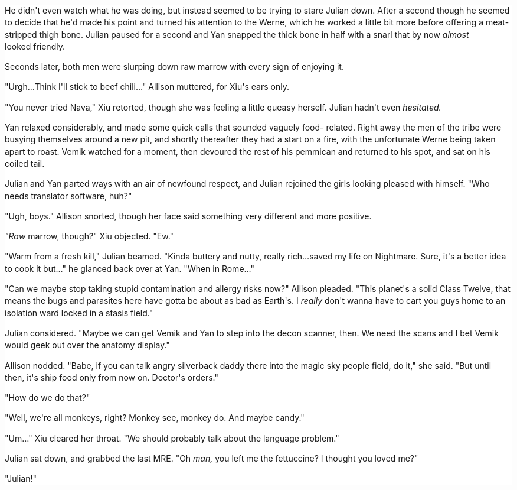 He didn't even watch what he was doing, but instead seemed to be trying to
stare Julian down. After a second though he seemed to decide that he'd made
his point and turned his attention to the Werne, which he worked a little bit
more before offering a meat-stripped thigh bone. Julian paused for a second
and Yan snapped the thick bone in half with a snarl that by now _almost_
looked friendly.

Seconds later, both men were slurping down raw marrow with every sign of
enjoying it.

"Urgh…Think I'll stick to beef chili…" Allison muttered, for Xiu's ears only.

"You never tried Nava," Xiu retorted, though she was feeling a little queasy
herself. Julian hadn't even _hesitated._

Yan relaxed considerably, and made some quick calls that sounded vaguely food-
related. Right away the men of the tribe were busying themselves around a new
pit, and shortly thereafter they had a start on a fire, with the unfortunate
Werne being taken apart to roast. Vemik watched for a moment, then devoured
the rest of his pemmican and returned to his spot, and sat on his coiled tail.

Julian and Yan parted ways with an air of newfound respect, and Julian
rejoined the girls looking pleased with himself. "Who needs translator
software, huh?"

"Ugh, boys." Allison snorted, though her face said something very different
and more positive.

_"Raw_ marrow, though?" Xiu objected. "Ew."

"Warm from a fresh kill," Julian beamed. "Kinda buttery and nutty, really
rich…saved my life on Nightmare. Sure, it's a better idea to cook it but…" he
glanced back over at Yan. "When in Rome…"

"Can we maybe stop taking stupid contamination and allergy risks now?" Allison
pleaded. "This planet's a solid Class Twelve, that means the bugs and
parasites here have gotta be about as bad as Earth's. I _really_ don't wanna
have to cart you guys home to an isolation ward locked in a stasis field."

Julian considered. "Maybe we can get Vemik and Yan to step into the decon
scanner, then. We need the scans and I bet Vemik would geek out over the
anatomy display."

Allison nodded. "Babe, if you can talk angry silverback daddy there into the
magic sky people field, do it," she said. "But until then, it's ship food only
from now on. Doctor's orders."

"How do we do that?"

"Well, we're all monkeys, right? Monkey see, monkey do. And maybe candy."

"Um…" Xiu cleared her throat. "We should probably talk about the language
problem."

Julian sat down, and grabbed the last MRE. "Oh _man,_ you left me the
fettuccine? I thought you loved me?"

"Julian!"
